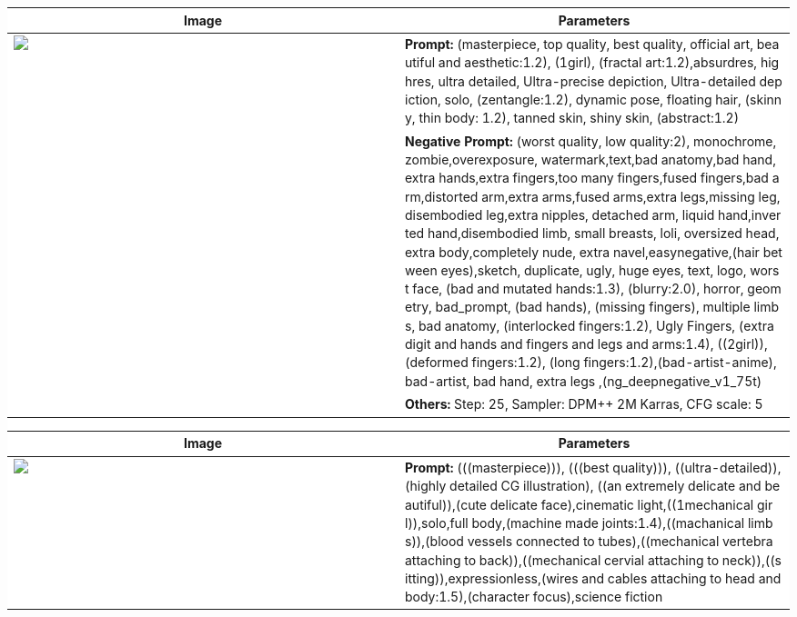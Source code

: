 </tr>
</tbody>
</table>





<table style="width:100%">
<thead>
<tr>
<th style="width:50%" align="center" >Image</th>
<th style="width:50%" align="center">Parameters</th>
</tr>
</thead>
<tbody>
<tr>
<td style="word-break: break-all;" align="left" rowspan="3"><img src="https://image.civitai.com/xG1nkqKTMzGDvpLrqFT7WA/c981fca8-d524-467a-3f89-8ef9298cd100/width=1024/c981fca8-d524-467a-3f89-8ef9298cd100.jpeg"></td>
<td style="word-break: break-all;" align="left" colspan="1"><b>Prompt:</b> (masterpiece, top quality, best quality, official art, beautiful and aesthetic:1.2), (1girl), (fractal art:1.2),absurdres, highres, ultra detailed, Ultra-precise depiction, Ultra-detailed depiction, solo, (zentangle:1.2), dynamic pose, floating hair, (skinny, thin body: 1.2), tanned skin, shiny skin, (abstract:1.2) </td>
</tr>
<tr>
<td style="word-break: break-all;" align="left"><b>Negative Prompt:</b> (worst quality, low quality:2), monochrome, zombie,overexposure, watermark,text,bad anatomy,bad hand,extra hands,extra fingers,too many fingers,fused fingers,bad arm,distorted arm,extra arms,fused arms,extra legs,missing leg,disembodied leg,extra nipples, detached arm, liquid hand,inverted hand,disembodied limb, small breasts, loli, oversized head,extra body,completely nude, extra navel,easynegative,(hair between eyes),sketch, duplicate, ugly, huge eyes, text, logo, worst face, (bad and mutated hands:1.3),  (blurry:2.0), horror, geometry, bad_prompt, (bad hands), (missing fingers), multiple limbs, bad anatomy, (interlocked fingers:1.2), Ugly Fingers, (extra digit and hands and fingers and legs and arms:1.4), ((2girl)), (deformed fingers:1.2), (long fingers:1.2),(bad-artist-anime), bad-artist, bad hand, extra legs ,(ng_deepnegative_v1_75t) </td>
</tr>
<tr>
<td style="word-break: break-all;" align="left"><b>Others:</b> Step: 25, Sampler: DPM++ 2M Karras, CFG scale: 5 </td>
</tr>
</tbody>
</table>





<table style="width:100%">
<thead>
<tr>
<th style="width:50%" align="center" >Image</th>
<th style="width:50%" align="center">Parameters</th>
</tr>
</thead>
<tbody>
<tr>
<td style="word-break: break-all;" align="left" rowspan="3"><img src="https://image.civitai.com/xG1nkqKTMzGDvpLrqFT7WA/4666e194-db29-4d20-17d3-9e1dcd903100/width=1024/4666e194-db29-4d20-17d3-9e1dcd903100.jpeg"></td>
<td style="word-break: break-all;" align="left" colspan="1"><b>Prompt:</b> (((masterpiece))), (((best quality))), ((ultra-detailed)), (highly detailed CG illustration), ((an extremely delicate and beautiful)),(cute delicate face),cinematic light,((1mechanical girl)),solo,full body,(machine made joints:1.4),((machanical limbs)),(blood vessels connected to tubes),((mechanical vertebra attaching to back)),((mechanical cervial attaching to neck)),((sitting)),expressionless,(wires and cables attaching to head and body:1.5),(character focus),science fiction </td>
</tr>
<tr>